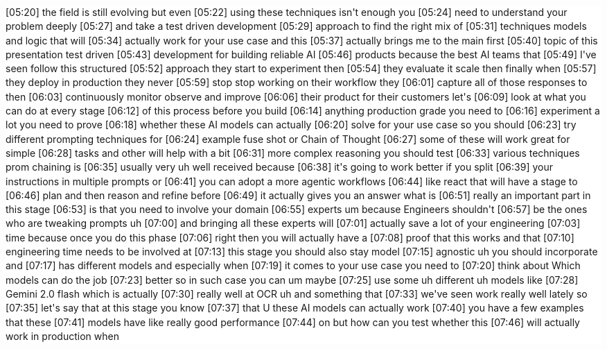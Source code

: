 [05:20] the field is still evolving but even
[05:22] using these techniques isn't enough you
[05:24] need to understand your problem deeply
[05:27] and take a test driven development
[05:29] approach to find the right mix of
[05:31] techniques models and logic that will
[05:34] actually work for your use case and this
[05:37] actually brings me to the main first
[05:40] topic of this presentation test driven
[05:43] development for building reliable AI
[05:46] products because the best AI teams that
[05:49] I've seen follow this structured
[05:52] approach they start to experiment then
[05:54] they evaluate it scale then finally when
[05:57] they deploy in production they never
[05:59] stop stop working on their workflow they
[06:01] capture all of those responses to then
[06:03] continuously monitor observe and improve
[06:06] their product for their customers let's
[06:09] look at what you can do at every stage
[06:12] of this process before you build
[06:14] anything production grade you need to
[06:16] experiment a lot you need to prove
[06:18] whether these AI models can actually
[06:20] solve for your use case so you should
[06:23] try different prompting techniques for
[06:24] example fuse shot or Chain of Thought
[06:27] some of these will work great for simple
[06:28] tasks and other will help with a bit
[06:31] more complex reasoning you should test
[06:33] various techniques prom chaining is
[06:35] usually very uh well received because
[06:38] it's going to work better if you split
[06:39] your instructions in multiple prompts or
[06:41] you can adopt a more agentic workflows
[06:44] like react that will have a stage to
[06:46] plan and then reason and refine before
[06:49] it actually gives you an answer what is
[06:51] really an important part in this stage
[06:53] is that you need to involve your domain
[06:55] experts um because Engineers shouldn't
[06:57] be the ones who are tweaking prompts uh
[07:00] and bringing all these experts will
[07:01] actually save a lot of your engineering
[07:03] time because once you do this phase
[07:06] right then you will actually have a
[07:08] proof that this works and that
[07:10] engineering time needs to be involved at
[07:13] this stage you should also stay model
[07:15] agnostic uh you should incorporate and
[07:17] has different models and especially when
[07:19] it comes to your use case you need to
[07:20] think about Which models can do the job
[07:23] better so in such case you can um maybe
[07:25] use some uh different uh models like
[07:28] Gemini 2.0 flash which is actually
[07:30] really well at OCR uh and something that
[07:33] we've seen work really well lately so
[07:35] let's say that at this stage you know
[07:37] that U these AI models can actually work
[07:40] you have a few examples that these
[07:41] models have like really good performance
[07:44] on but how can you test whether this
[07:46] will actually work in production when